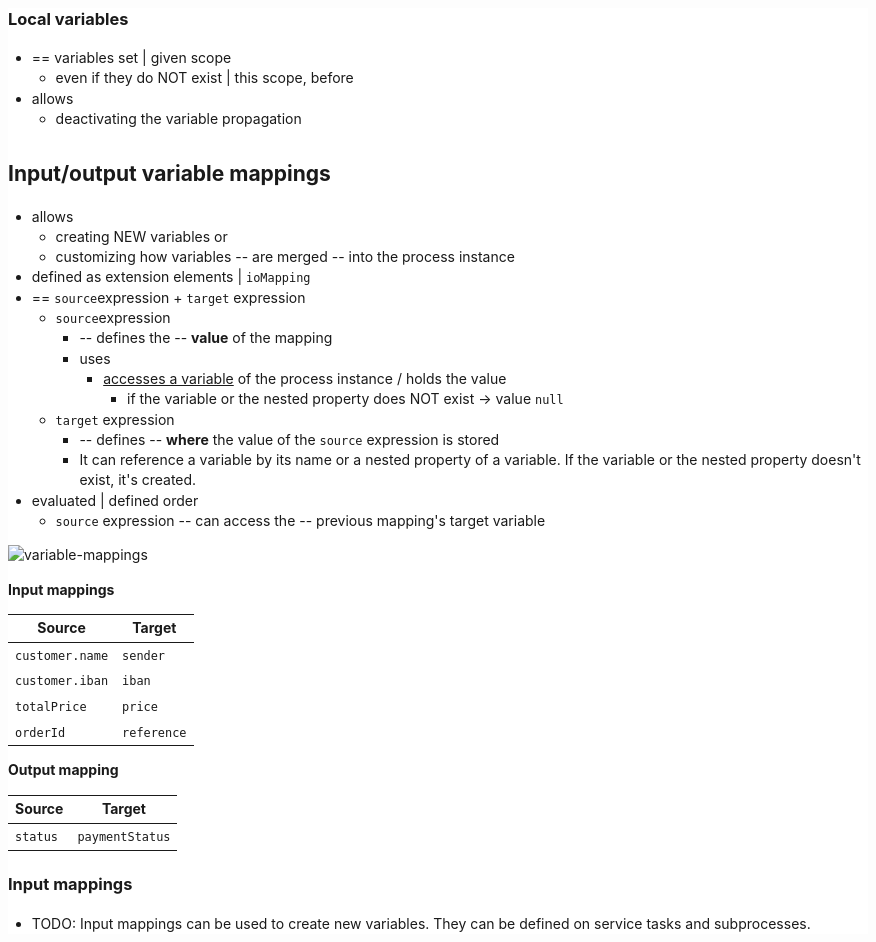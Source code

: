 ### Local variables

* == variables set | given scope
  * even if they do NOT exist | this scope, before
* allows
  * deactivating the variable propagation

## Input/output variable mappings

* allows
  * creating NEW variables or 
  * customizing how variables -- are merged -- into the process instance
* defined as extension elements | `ioMapping`
* == `source`expression + `target` expression
  * `source`expression
    * -- defines the -- **value** of the mapping
    * uses
      * [accesses a variable](/components/modeler/feel/language-guide/feel-variables.md#access-variable) of the process instance / holds the value
        * if the variable or the nested property does NOT exist -> value `null`
  * `target` expression
    * -- defines -- **where** the value of the `source` expression is stored
    * It can reference a variable by its name or a nested property of a variable. If the variable or the nested property doesn't exist, it's created.
* evaluated | defined order
  * `source` expression -- can access the -- previous mapping's target variable 

![variable-mappings](assets/variable-mappings.png)

**Input mappings**

| Source          | Target      |
| --------------- | ----------- |
| `customer.name` | `sender`    |
| `customer.iban` | `iban`      |
| `totalPrice`    | `price`     |
| `orderId`       | `reference` |

**Output mapping**

| Source   | Target          |
| -------- | --------------- |
| `status` | `paymentStatus` |

### Input mappings

* TODO:
Input mappings can be used to create new variables. They can be defined on service tasks and subprocesses.
